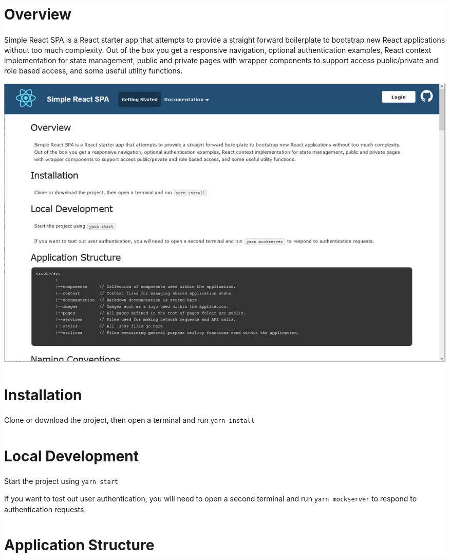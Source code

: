 # Overview

Simple React SPA is a React starter app that attempts to provide a straight forward boilerplate to bootstrap new React applications without too much complexity. Out of the box you get a responsive navigation, optional authentication examples, React context implementation for state management, public and private pages with wrapper components to support access public/private and role based access, and some useful utility functions.

![](src/documentation/images/desktop-view.png)

# Installation

Clone or download the project, then open a terminal and run `yarn install`

# Local Development

Start the project using `yarn start`

If you want to test out user authentication, you will need to open a second terminal and run `yarn mockserver` to respond to authentication requests.

# Application Structure
